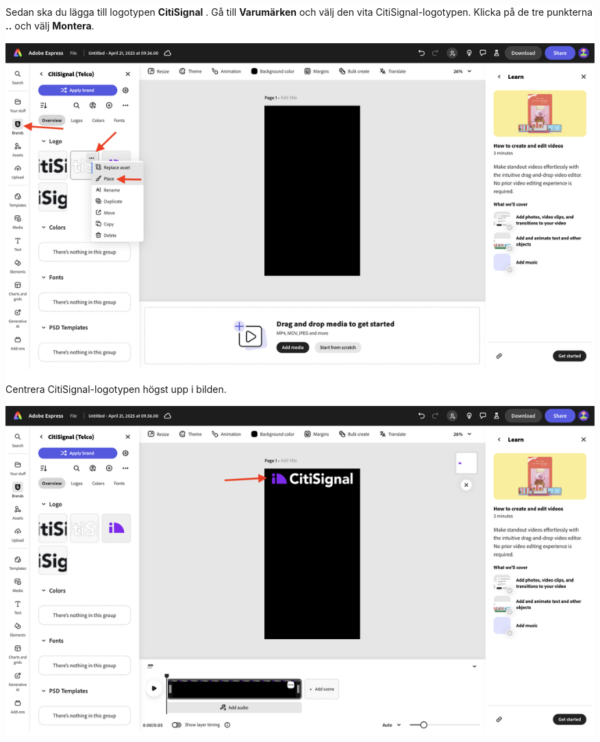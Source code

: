 Sedan ska du lägga till logotypen **CitiSignal** . Gå till **Varumärken** och välj den vita CitiSignal-logotypen. Klicka på de tre punkterna **..** och välj **Montera**.

![Adobe Express](./images/expressv6.png)

Centrera CitiSignal-logotypen högst upp i bilden.

![Adobe Express](./images/expressv7.png)
